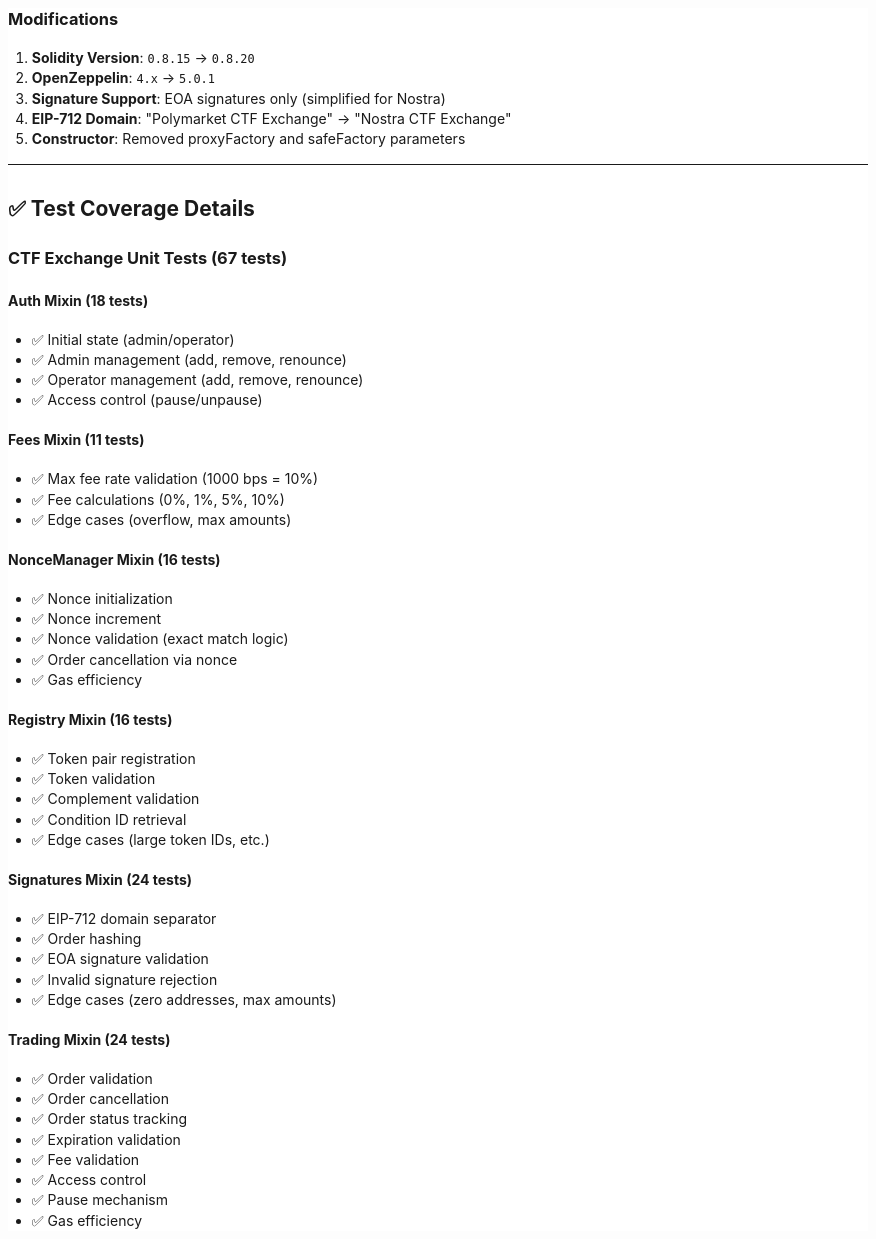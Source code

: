 ### **Modifications**
1. **Solidity Version**: `0.8.15` → `0.8.20`
2. **OpenZeppelin**: `4.x` → `5.0.1`
3. **Signature Support**: EOA signatures only (simplified for Nostra)
4. **EIP-712 Domain**: "Polymarket CTF Exchange" → "Nostra CTF Exchange"
5. **Constructor**: Removed proxyFactory and safeFactory parameters

---

## ✅ **Test Coverage Details**

### **CTF Exchange Unit Tests (67 tests)**

#### **Auth Mixin (18 tests)**
- ✅ Initial state (admin/operator)
- ✅ Admin management (add, remove, renounce)
- ✅ Operator management (add, remove, renounce)
- ✅ Access control (pause/unpause)

#### **Fees Mixin (11 tests)**
- ✅ Max fee rate validation (1000 bps = 10%)
- ✅ Fee calculations (0%, 1%, 5%, 10%)
- ✅ Edge cases (overflow, max amounts)

#### **NonceManager Mixin (16 tests)**
- ✅ Nonce initialization
- ✅ Nonce increment
- ✅ Nonce validation (exact match logic)
- ✅ Order cancellation via nonce
- ✅ Gas efficiency

#### **Registry Mixin (16 tests)**
- ✅ Token pair registration
- ✅ Token validation
- ✅ Complement validation
- ✅ Condition ID retrieval
- ✅ Edge cases (large token IDs, etc.)

#### **Signatures Mixin (24 tests)**
- ✅ EIP-712 domain separator
- ✅ Order hashing
- ✅ EOA signature validation
- ✅ Invalid signature rejection
- ✅ Edge cases (zero addresses, max amounts)

#### **Trading Mixin (24 tests)**
- ✅ Order validation
- ✅ Order cancellation
- ✅ Order status tracking
- ✅ Expiration validation
- ✅ Fee validation
- ✅ Access control
- ✅ Pause mechanism
- ✅ Gas efficiency
